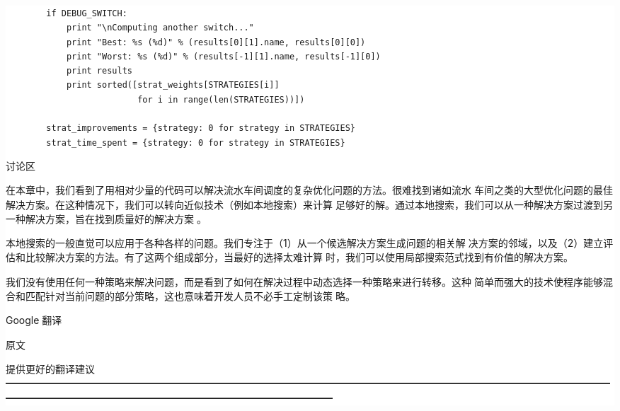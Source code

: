             if DEBUG_SWITCH:
                print "\nComputing another switch..."
                print "Best: %s (%d)" % (results[0][1].name, results[0][0])
                print "Worst: %s (%d)" % (results[-1][1].name, results[-1][0])
                print results
                print sorted([strat_weights[STRATEGIES[i]]
                              for i in range(len(STRATEGIES))])

            strat_improvements = {strategy: 0 for strategy in STRATEGIES}
            strat_time_spent = {strategy: 0 for strategy in STRATEGIES}

讨论区

在本章中，我们看到了用相对少量的代码可以解决流水车间调度的复杂优化问题的方法。很难找到诸如流水
车间之类的大型优化问题的最佳解决方案。在这种情况下，我们可以转向近似技术（例如本地搜索）来计算
足够好的解。通过本地搜索，我们可以从一种解决方案过渡到另一种解决方案，旨在找到质量好的解决方案
。

本地搜索的一般直觉可以应用于各种各样的问题。我们专注于（1）从一个候选解决方案生成问题的相关解
决方案的邻域，以及（2）建立评估和比较解决方案的方法。有了这两个组成部分，当最好的选择太难计算
时，我们可以使用局部搜索范式找到有价值的解决方案。

我们没有使用任何一种策略来解决问题，而是看到了如何在解决过程中动态选择一种策略来进行转移。这种
简单而强大的技术使程序能够混合和匹配针对当前问题的部分策略，这也意味着开发人员不必手工定制该策
略。

Google 翻译

原文

提供更好的翻译建议
━━━━━━━━━━━━━━━━━━━━━━━━━━━━━━━━━━━━━━━━━━━━━━━━━━━━━━━━━━━━━━━━━━━━━━━━━━━━━━━━━━━━━━━━━━━━━━

